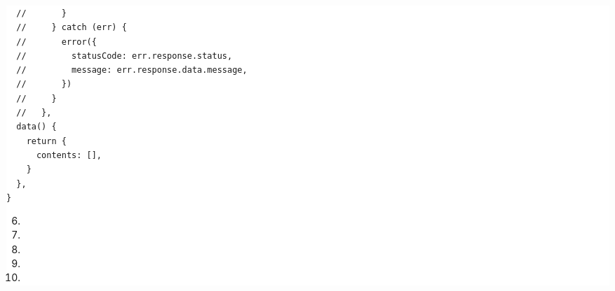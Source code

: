 ```
  //       }
  //     } catch (err) {
  //       error({
  //         statusCode: err.response.status,
  //         message: err.response.data.message,
  //       })
  //     }
  //   },
  data() {
    return {
      contents: [],
    }
  },
}
```

6.
7.
8.
9.
10.
